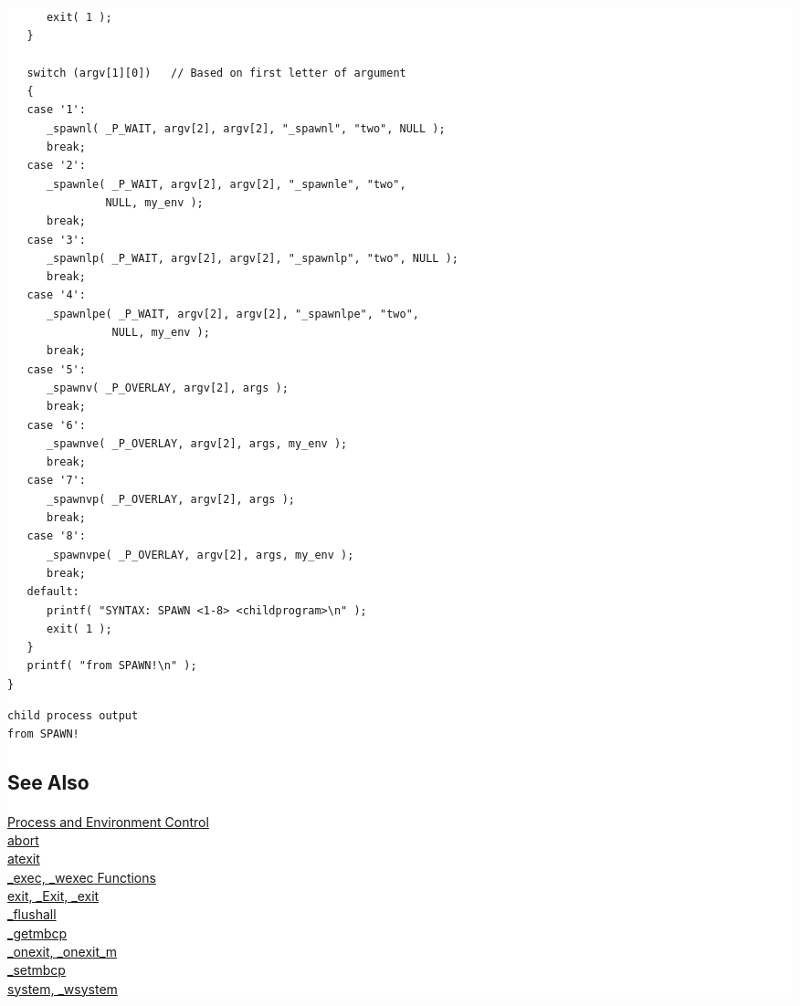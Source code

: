 ```  
      exit( 1 );  
   }  
  
   switch (argv[1][0])   // Based on first letter of argument   
   {  
   case '1':  
      _spawnl( _P_WAIT, argv[2], argv[2], "_spawnl", "two", NULL );  
      break;  
   case '2':  
      _spawnle( _P_WAIT, argv[2], argv[2], "_spawnle", "two",   
               NULL, my_env );  
      break;  
   case '3':  
      _spawnlp( _P_WAIT, argv[2], argv[2], "_spawnlp", "two", NULL );  
      break;  
   case '4':  
      _spawnlpe( _P_WAIT, argv[2], argv[2], "_spawnlpe", "two",   
                NULL, my_env );  
      break;  
   case '5':  
      _spawnv( _P_OVERLAY, argv[2], args );  
      break;  
   case '6':  
      _spawnve( _P_OVERLAY, argv[2], args, my_env );  
      break;  
   case '7':  
      _spawnvp( _P_OVERLAY, argv[2], args );  
      break;  
   case '8':  
      _spawnvpe( _P_OVERLAY, argv[2], args, my_env );  
      break;  
   default:  
      printf( "SYNTAX: SPAWN <1-8> <childprogram>\n" );  
      exit( 1 );  
   }  
   printf( "from SPAWN!\n" );  
}  
```  
  
```Output  
child process output  
from SPAWN!  
```  
  
## See Also  
 [Process and Environment Control](../c-runtime-library/process-and-environment-control.md)   
 [abort](../c-runtime-library/reference/abort.md)   
 [atexit](../c-runtime-library/reference/atexit.md)   
 [_exec, _wexec Functions](../c-runtime-library/exec-wexec-functions.md)   
 [exit, _Exit, _exit](../c-runtime-library/reference/exit-exit-exit.md)   
 [_flushall](../c-runtime-library/reference/flushall.md)   
 [_getmbcp](../c-runtime-library/reference/getmbcp.md)   
 [_onexit, _onexit_m](../c-runtime-library/reference/onexit-onexit-m.md)   
 [_setmbcp](../c-runtime-library/reference/setmbcp.md)   
 [system, _wsystem](../c-runtime-library/reference/system-wsystem.md)